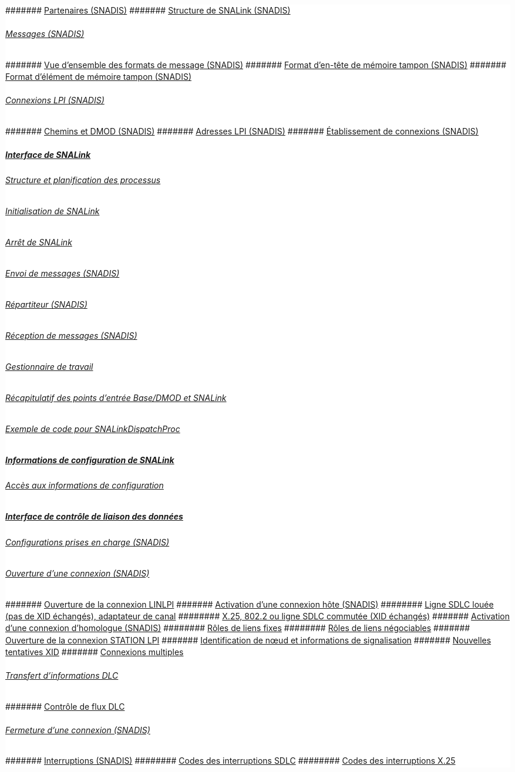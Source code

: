 ####### [Partenaires (SNADIS)](partners-snadis-2.md)
####### [Structure de SNALink (SNADIS)](snalink-structure-snadis-2.md)
###### [Messages (SNADIS)](messages-snadis-1.md)
####### [Vue d’ensemble des formats de message (SNADIS)](overview-of-message-formats-snadis-1.md)
####### [Format d’en-tête de mémoire tampon (SNADIS)](buffer-header-format-snadis-2.md)
####### [Format d’élément de mémoire tampon (SNADIS)](buffer-element-format-snadis-2.md)
###### [Connexions LPI (SNADIS)](lpi-connections-snadis-2.md)
####### [Chemins et DMOD (SNADIS)](paths-and-dmods-snadis-1.md)
####### [Adresses LPI (SNADIS)](lpi-addresses-snadis-2.md)
####### [Établissement de connexions (SNADIS)](making-connections-snadis-2.md)
##### [Interface de SNALink](snalink-interface1.md)
###### [Structure et planification des processus](process-structure-and-scheduling2.md)
###### [Initialisation de SNALink](snalink-initialization1.md)
###### [Arrêt de SNALink](snalink-termination2.md)
###### [Envoi de messages (SNADIS)](sending-messages-snadis-2.md)
###### [Répartiteur (SNADIS)](dispatcher-snadis-2.md)
###### [Réception de messages (SNADIS)](receiving-messages-snadis-2.md)
###### [Gestionnaire de travail](work-manager2.md)
###### [Récapitulatif des points d’entrée Base/DMOD et SNALink](base-dmod-and-snalink-entry-point-summary1.md)
###### [Exemple de code pour SNALinkDispatchProc](sample-code-for-snalinkdispatchproc2.md)
##### [Informations de configuration de SNALink](snalink-configuration-information1.md)
###### [Accès aux informations de configuration](accessing-configuration-information2.md)
##### [Interface de contrôle de liaison des données](data-link-control-interface1.md)
###### [Configurations prises en charge (SNADIS)](supported-configurations-snadis-2.md)
###### [Ouverture d’une connexion (SNADIS)](opening-a-connection-snadis-1.md)
####### [Ouverture de la connexion LINLPI](opening-the-linlpi-connection2.md)
####### [Activation d’une connexion hôte (SNADIS)](activating-a-host-connection-snadis-2.md)
######## [Ligne SDLC louée (pas de XID échangés), adaptateur de canal](leased-sdlc-line-no-xids-exchanged-channel-adapter2.md)
######## [X.25, 802.2 ou ligne SDLC commutée (XID échangés)](x-25-802-2-or-switched-sdlc-line-xids-exchanged-2.md)
####### [Activation d’une connexion d’homologue (SNADIS)](activating-a-peer-connection-snadis-1.md)
######## [Rôles de liens fixes](fixed-link-roles2.md)
######## [Rôles de liens négociables](negotiable-link-roles1.md)
####### [Ouverture de la connexion STATION LPI](opening-the-station-lpi-connection2.md)
####### [Identification de nœud et informations de signalisation](node-identification-and-signaling-information2.md)
####### [Nouvelles tentatives XID](xid-retries2.md)
####### [Connexions multiples](multiple-connections1.md)
###### [Transfert d’informations DLC](dlc-information-transfer2.md)
####### [Contrôle de flux DLC](dlc-flow-control1.md)
###### [Fermeture d’une connexion (SNADIS)](closing-a-connection-snadis-1.md)
####### [Interruptions (SNADIS)](outages-snadis-2.md)
######## [Codes des interruptions SDLC](sdlc-outage-codes2.md)
######## [Codes des interruptions X.25](x-25-outage-codes2.md)